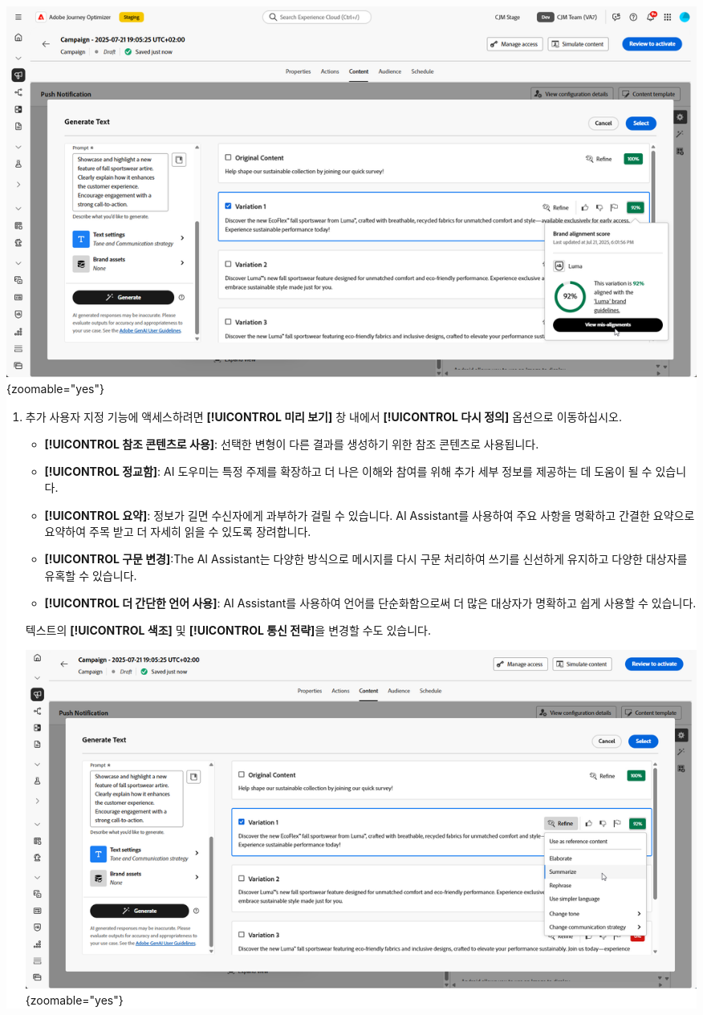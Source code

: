    ![](assets/push-genai-5.png){zoomable="yes"}

1. 추가 사용자 지정 기능에 액세스하려면 **[!UICONTROL 미리 보기]** 창 내에서 **[!UICONTROL 다시 정의]** 옵션으로 이동하십시오.

   * **[!UICONTROL 참조 콘텐츠로 사용]**: 선택한 변형이 다른 결과를 생성하기 위한 참조 콘텐츠로 사용됩니다.

   * **[!UICONTROL 정교함]**: AI 도우미는 특정 주제를 확장하고 더 나은 이해와 참여를 위해 추가 세부 정보를 제공하는 데 도움이 될 수 있습니다.

   * **[!UICONTROL 요약]**: 정보가 길면 수신자에게 과부하가 걸릴 수 있습니다. AI Assistant를 사용하여 주요 사항을 명확하고 간결한 요약으로 요약하여 주목 받고 더 자세히 읽을 수 있도록 장려합니다.

   * **[!UICONTROL 구문 변경]**:The AI Assistant는 다양한 방식으로 메시지를 다시 구문 처리하여 쓰기를 신선하게 유지하고 다양한 대상자를 유혹할 수 있습니다.

   * **[!UICONTROL 더 간단한 언어 사용]**: AI Assistant를 사용하여 언어를 단순화함으로써 더 많은 대상자가 명확하고 쉽게 사용할 수 있습니다.

   텍스트의 **[!UICONTROL 색조]** 및 **[!UICONTROL 통신 전략]**&#x200B;을 변경할 수도 있습니다.

   ![](assets/push-genai-6.png){zoomable="yes"}

